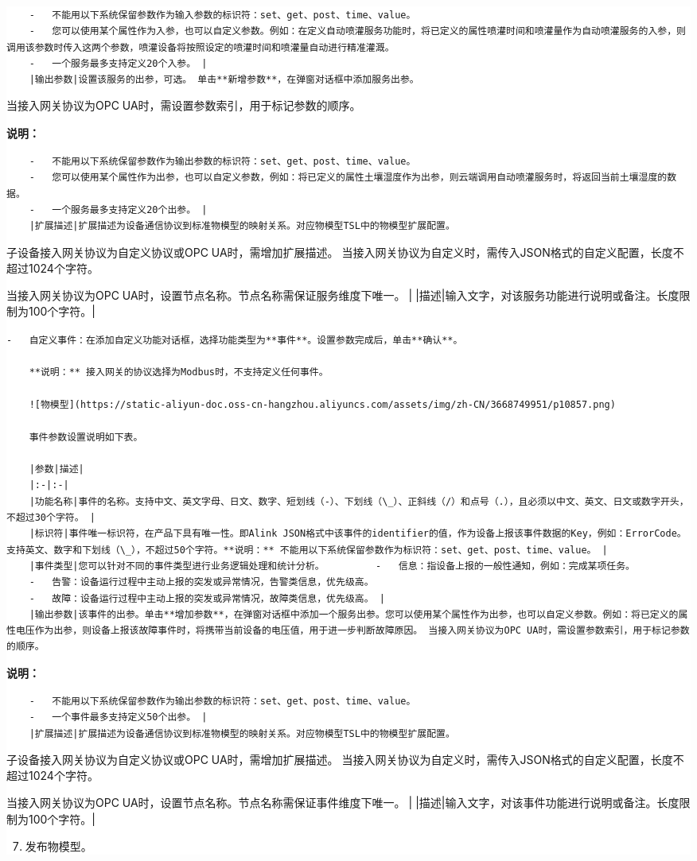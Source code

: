         -   不能用以下系统保留参数作为输入参数的标识符：set、get、post、time、value。
        -   您可以使用某个属性作为入参，也可以自定义参数。例如：在定义自动喷灌服务功能时，将已定义的属性喷灌时间和喷灌量作为自动喷灌服务的入参，则调用该参数时传入这两个参数，喷灌设备将按照设定的喷灌时间和喷灌量自动进行精准灌溉。
        -   一个服务最多支持定义20个入参。 |
        |输出参数|设置该服务的出参，可选。 单击**新增参数**，在弹窗对话框中添加服务出参。

当接入网关协议为OPC UA时，需设置参数索引，用于标记参数的顺序。

**说明：**

        -   不能用以下系统保留参数作为输出参数的标识符：set、get、post、time、value。
        -   您可以使用某个属性作为出参，也可以自定义参数，例如：将已定义的属性土壤湿度作为出参，则云端调用自动喷灌服务时，将返回当前土壤湿度的数据。
        -   一个服务最多支持定义20个出参。 |
        |扩展描述|扩展描述为设备通信协议到标准物模型的映射关系。对应物模型TSL中的物模型扩展配置。

子设备接入网关协议为自定义协议或OPC UA时，需增加扩展描述。 当接入网关协议为自定义时，需传入JSON格式的自定义配置，长度不超过1024个字符。

当接入网关协议为OPC UA时，设置节点名称。节点名称需保证服务维度下唯一。 |
        |描述|输入文字，对该服务功能进行说明或备注。长度限制为100个字符。|

    -   自定义事件：在添加自定义功能对话框，选择功能类型为**事件**。设置参数完成后，单击**确认**。

        **说明：** 接入网关的协议选择为Modbus时，不支持定义任何事件。

        ![物模型](https://static-aliyun-doc.oss-cn-hangzhou.aliyuncs.com/assets/img/zh-CN/3668749951/p10857.png)

        事件参数设置说明如下表。

        |参数|描述|
        |:-|:-|
        |功能名称|事件的名称。支持中文、英文字母、日文、数字、短划线（-）、下划线（\_）、正斜线（/）和点号（.），且必须以中文、英文、日文或数字开头，不超过30个字符。 |
        |标识符|事件唯一标识符，在产品下具有唯一性。即Alink JSON格式中该事件的identifier的值，作为设备上报该事件数据的Key，例如：ErrorCode。 支持英文、数字和下划线（\_），不超过50个字符。**说明：** 不能用以下系统保留参数作为标识符：set、get、post、time、value。 |
        |事件类型|您可以针对不同的事件类型进行业务逻辑处理和统计分析。         -   信息：指设备上报的一般性通知，例如：完成某项任务。
        -   告警：设备运行过程中主动上报的突发或异常情况，告警类信息，优先级高。
        -   故障：设备运行过程中主动上报的突发或异常情况，故障类信息，优先级高。 |
        |输出参数|该事件的出参。单击**增加参数**，在弹窗对话框中添加一个服务出参。您可以使用某个属性作为出参，也可以自定义参数。例如：将已定义的属性电压作为出参，则设备上报该故障事件时，将携带当前设备的电压值，用于进一步判断故障原因。 当接入网关协议为OPC UA时，需设置参数索引，用于标记参数的顺序。

**说明：**

        -   不能用以下系统保留参数作为输出参数的标识符：set、get、post、time、value。
        -   一个事件最多支持定义50个出参。 |
        |扩展描述|扩展描述为设备通信协议到标准物模型的映射关系。对应物模型TSL中的物模型扩展配置。

子设备接入网关协议为自定义协议或OPC UA时，需增加扩展描述。 当接入网关协议为自定义时，需传入JSON格式的自定义配置，长度不超过1024个字符。

当接入网关协议为OPC UA时，设置节点名称。节点名称需保证事件维度下唯一。 |
        |描述|输入文字，对该事件功能进行说明或备注。长度限制为100个字符。|

7.  发布物模型。
